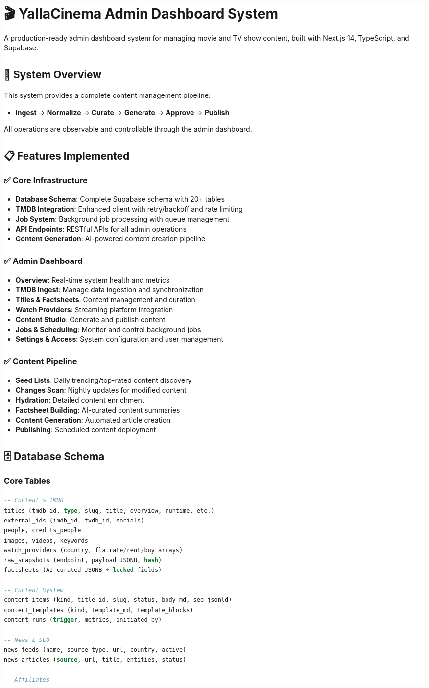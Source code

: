 # 🎬 YallaCinema Admin Dashboard System

A production-ready admin dashboard system for managing movie and TV show content, built with Next.js 14, TypeScript, and Supabase.

## 🚀 **System Overview**

This system provides a complete content management pipeline:
- **Ingest** → **Normalize** → **Curate** → **Generate** → **Approve** → **Publish**

All operations are observable and controllable through the admin dashboard.

## 📋 **Features Implemented**

### ✅ **Core Infrastructure**
- **Database Schema**: Complete Supabase schema with 20+ tables
- **TMDB Integration**: Enhanced client with retry/backoff and rate limiting
- **Job System**: Background job processing with queue management
- **API Endpoints**: RESTful APIs for all admin operations
- **Content Generation**: AI-powered content creation pipeline

### ✅ **Admin Dashboard**
- **Overview**: Real-time system health and metrics
- **TMDB Ingest**: Manage data ingestion and synchronization
- **Titles & Factsheets**: Content management and curation
- **Watch Providers**: Streaming platform integration
- **Content Studio**: Generate and publish content
- **Jobs & Scheduling**: Monitor and control background jobs
- **Settings & Access**: System configuration and user management

### ✅ **Content Pipeline**
- **Seed Lists**: Daily trending/top-rated content discovery
- **Changes Scan**: Nightly updates for modified content
- **Hydration**: Detailed content enrichment
- **Factsheet Building**: AI-curated content summaries
- **Content Generation**: Automated article creation
- **Publishing**: Scheduled content deployment

## 🗄️ **Database Schema**

### **Core Tables**
```sql
-- Content & TMDB
titles (tmdb_id, type, slug, title, overview, runtime, etc.)
external_ids (imdb_id, tvdb_id, socials)
people, credits_people
images, videos, keywords
watch_providers (country, flatrate/rent/buy arrays)
raw_snapshots (endpoint, payload JSONB, hash)
factsheets (AI-curated JSONB + locked fields)

-- Content System
content_items (kind, title_id, slug, status, body_md, seo_jsonld)
content_templates (kind, template_md, template_blocks)
content_runs (trigger, metrics, initiated_by)

-- News & SEO
news_feeds (name, source_type, url, country, active)
news_articles (source, url, title, entities, status)

-- Affiliates
```